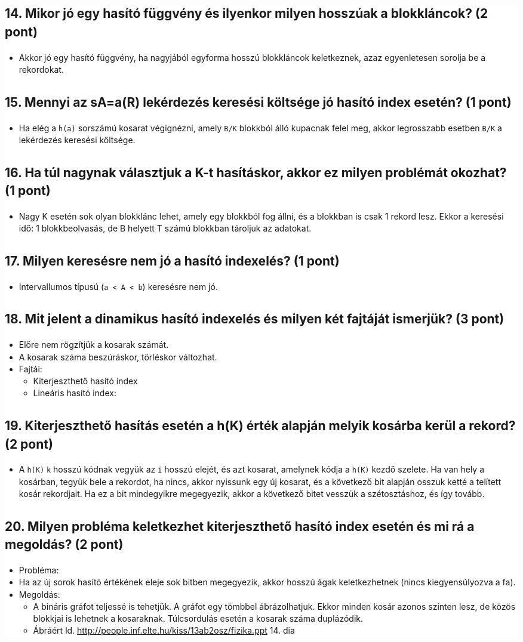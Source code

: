 ## 14. Mikor jó egy hasító függvény és ilyenkor milyen hosszúak a blokkláncok? (2 pont)

- Akkor jó egy hasító függvény, ha nagyjából egyforma hosszú blokkláncok
  keletkeznek, azaz egyenletesen sorolja be a rekordokat.

## 15. Mennyi az sA=a(R) lekérdezés keresési költsége jó hasító index esetén? (1 pont)

- Ha elég a `h(a)` sorszámú kosarat végignézni, amely `B/K` blokkból álló kupacnak
  felel meg, akkor legrosszabb esetben `B/K` a lekérdezés keresési költsége.

## 16. Ha túl nagynak választjuk a K-t hasításkor, akkor ez milyen problémát okozhat? (1 pont)

- Nagy K esetén sok olyan blokklánc lehet, amely egy blokkból fog állni, és a
  blokkban is csak 1 rekord lesz. Ekkor a keresési idő: 1 blokkbeolvasás, de B
  helyett T számú blokkban tároljuk az adatokat.

## 17. Milyen keresésre nem jó a hasító indexelés? (1 pont)

- Intervallumos típusú (`a < A < b`) keresésre nem jó.

## 18. Mit jelent a dinamikus hasító indexelés és milyen két fajtáját ismerjük? (3 pont)

- Előre nem rögzítjük a kosarak számát.
- A kosarak száma beszúráskor, törléskor változhat.
- Fajtái:
  - Kiterjeszthető hasító index
  - Lineáris hasító index:

## 19. Kiterjeszthető hasítás esetén a h(K) érték alapján melyik kosárba kerül a rekord? (2 pont)

- A `h(K)` `k` hosszú kódnak vegyük az `i` hosszú elejét, és azt kosarat, amelynek
  kódja a `h(K)` kezdő szelete. Ha van hely a kosárban, tegyük bele a rekordot,
  ha nincs, akkor nyissunk egy új kosarat, és a következő bit alapján osszuk
  ketté a telített kosár rekordjait. Ha ez a bit mindegyikre megegyezik, akkor
  a következő bitet vesszük a szétosztáshoz, és így tovább.

## 20. Milyen probléma keletkezhet kiterjeszthető hasító index esetén és mi rá a megoldás? (2 pont)

-  Probléma:
- Ha az új sorok hasító értékének eleje sok bitben megegyezik, akkor hosszú
  ágak keletkezhetnek (nincs kiegyensúlyozva a fa).
- Megoldás:
  - A bináris gráfot teljessé is tehetjük. A gráfot egy tömbbel ábrázolhatjuk.
    Ekkor minden kosár azonos szinten lesz, de közös blokkjai is lehetnek a
    kosaraknak. Túlcsordulás esetén a kosarak száma duplázódik.
  - Ábráért ld. http://people.inf.elte.hu/kiss/13ab2osz/fizika.ppt 14. dia
